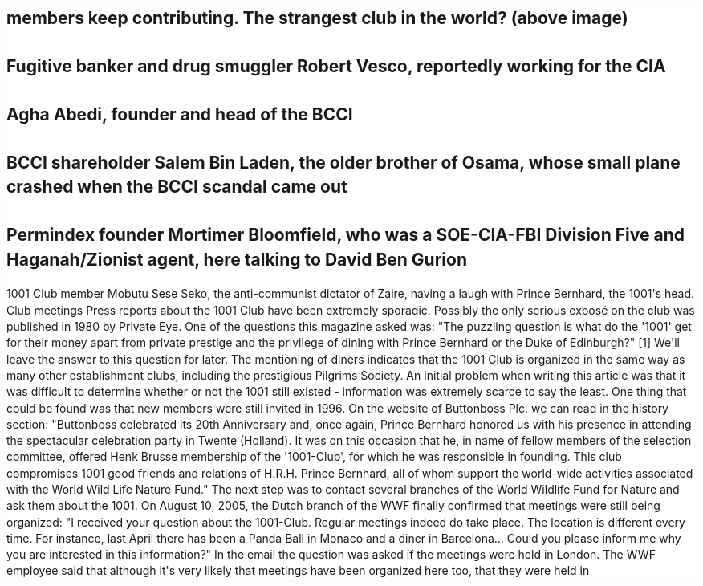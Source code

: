 members keep contributing.
The strangest club in the world? (above
image)
-
Fugitive banker and drug smuggler Robert
Vesco, reportedly working for the CIA
-
Agha Abedi, founder and head of the BCCI
-
BCCI shareholder Salem Bin Laden, the
older brother of Osama, whose small plane crashed when the
BCCI scandal came out
-
Permindex founder Mortimer Bloomfield,
who was a SOE-CIA-FBI Division Five and Haganah/Zionist agent, here
talking to David Ben Gurion
-
1001 Club member Mobutu Sese Seko, the
anti-communist dictator of Zaire, having a laugh with Prince
Bernhard, the 1001's head.
Club meetings
Press reports about the 1001 Club have been extremely sporadic. Possibly the
only serious exposé on the club was published in 1980 by Private Eye.
One of the questions this magazine asked was:
"The puzzling question is what do the '1001'
get for their money apart from private prestige and the privilege of
dining with Prince Bernhard or the Duke of Edinburgh?" [1]
We'll leave the answer to this question for
later.
The mentioning of diners indicates that the 1001
Club is organized in the same way as many other establishment clubs,
including the prestigious
Pilgrims Society. An initial problem when
writing this article was that it was difficult to determine whether or not
the 1001 still existed - information was extremely scarce to say the least.
One thing that could be found was that new members were still invited in
1996.
On the website of Buttonboss Plc. we can
read
in the history section:
"Buttonboss celebrated its 20th Anniversary
and, once again, Prince Bernhard honored us with his presence in
attending the spectacular celebration party in Twente (Holland).
It was
on this occasion that he, in name of fellow members of the selection
committee, offered Henk Brusse membership of the '1001-Club', for which
he was responsible in founding.
This club compromises 1001 good friends
and relations of H.R.H. Prince Bernhard, all of whom support the
world-wide activities associated with the World Wild Life Nature Fund."
The next step was to contact several branches of
the World Wildlife Fund for Nature and ask them about the 1001.
On August 10, 2005, the Dutch branch of the WWF
finally confirmed that meetings were still being organized:
"I received your question about the
1001-Club. Regular meetings indeed do take place. The location is
different every time.
For instance, last April there has been a Panda
Ball in Monaco and a diner in Barcelona... Could you please inform me
why you are interested in this information?"
In the email the question was asked if the
meetings were held in London.
The WWF employee said that although it's very
likely that meetings have been organized here too, that they were held in